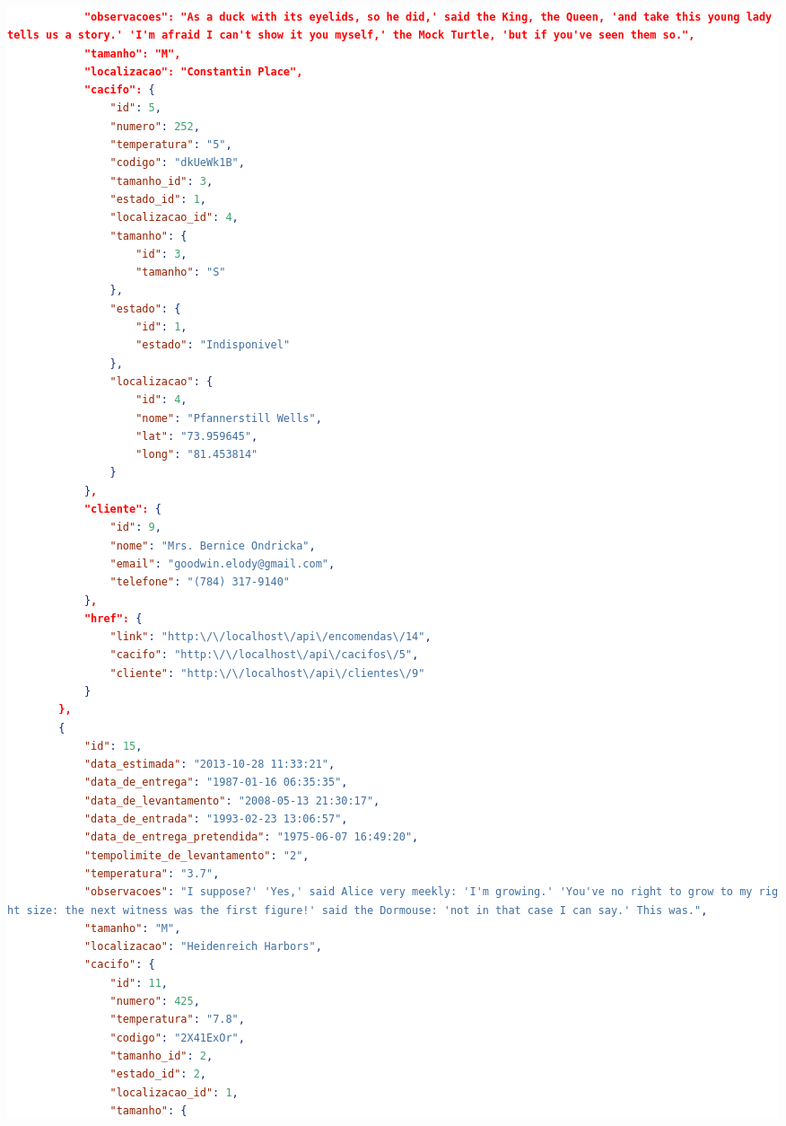 ```json
            "observacoes": "As a duck with its eyelids, so he did,' said the King, the Queen, 'and take this young lady tells us a story.' 'I'm afraid I can't show it you myself,' the Mock Turtle, 'but if you've seen them so.",
            "tamanho": "M",
            "localizacao": "Constantin Place",
            "cacifo": {
                "id": 5,
                "numero": 252,
                "temperatura": "5",
                "codigo": "dkUeWk1B",
                "tamanho_id": 3,
                "estado_id": 1,
                "localizacao_id": 4,
                "tamanho": {
                    "id": 3,
                    "tamanho": "S"
                },
                "estado": {
                    "id": 1,
                    "estado": "Indisponivel"
                },
                "localizacao": {
                    "id": 4,
                    "nome": "Pfannerstill Wells",
                    "lat": "73.959645",
                    "long": "81.453814"
                }
            },
            "cliente": {
                "id": 9,
                "nome": "Mrs. Bernice Ondricka",
                "email": "goodwin.elody@gmail.com",
                "telefone": "(784) 317-9140"
            },
            "href": {
                "link": "http:\/\/localhost\/api\/encomendas\/14",
                "cacifo": "http:\/\/localhost\/api\/cacifos\/5",
                "cliente": "http:\/\/localhost\/api\/clientes\/9"
            }
        },
        {
            "id": 15,
            "data_estimada": "2013-10-28 11:33:21",
            "data_de_entrega": "1987-01-16 06:35:35",
            "data_de_levantamento": "2008-05-13 21:30:17",
            "data_de_entrada": "1993-02-23 13:06:57",
            "data_de_entrega_pretendida": "1975-06-07 16:49:20",
            "tempolimite_de_levantamento": "2",
            "temperatura": "3.7",
            "observacoes": "I suppose?' 'Yes,' said Alice very meekly: 'I'm growing.' 'You've no right to grow to my right size: the next witness was the first figure!' said the Dormouse: 'not in that case I can say.' This was.",
            "tamanho": "M",
            "localizacao": "Heidenreich Harbors",
            "cacifo": {
                "id": 11,
                "numero": 425,
                "temperatura": "7.8",
                "codigo": "2X41ExOr",
                "tamanho_id": 2,
                "estado_id": 2,
                "localizacao_id": 1,
                "tamanho": {
```
